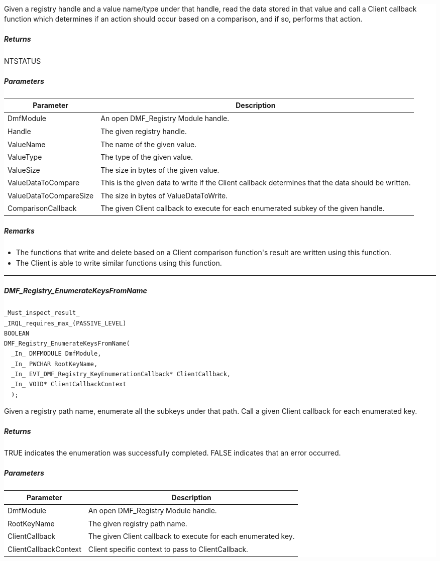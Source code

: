 Given a registry handle and a value name/type under that handle, read the data stored in that value and call a Client callback
function which determines if an action should occur based on a comparison, and if so, performs that action.

##### Returns

NTSTATUS

##### Parameters
Parameter | Description
----|----
DmfModule | An open DMF_Registry Module handle.
Handle | The given registry handle.
ValueName | The name of the given value.
ValueType | The type of the given value.
ValueSize | The size in bytes of the given value.
ValueDataToCompare | This is the given data to write if the Client callback determines that the data should be written.
ValueDataToCompareSize | The size in bytes of ValueDataToWrite.
ComparisonCallback | The given Client callback to execute for each enumerated subkey of the given handle.

##### Remarks

* The functions that write and delete based on a Client comparison function's result are written using this function.
* The Client is able to write similar functions using this function.

-----------------------------------------------------------------------------------------------------------------------------------


##### DMF_Registry_EnumerateKeysFromName

````
_Must_inspect_result_
_IRQL_requires_max_(PASSIVE_LEVEL)
BOOLEAN
DMF_Registry_EnumerateKeysFromName(
  _In_ DMFMODULE DmfModule,
  _In_ PWCHAR RootKeyName,
  _In_ EVT_DMF_Registry_KeyEnumerationCallback* ClientCallback,
  _In_ VOID* ClientCallbackContext
  );
````

Given a registry path name, enumerate all the subkeys under that path. Call a given Client callback for each enumerated key.

##### Returns

TRUE indicates the enumeration was successfully completed.
FALSE indicates that an error occurred.

##### Parameters
Parameter | Description
----|----
DmfModule | An open DMF_Registry Module handle.
RootKeyName | The given registry path name.
ClientCallback | The given Client callback to execute for each enumerated key.
ClientCallbackContext | Client specific context to pass to ClientCallback.
